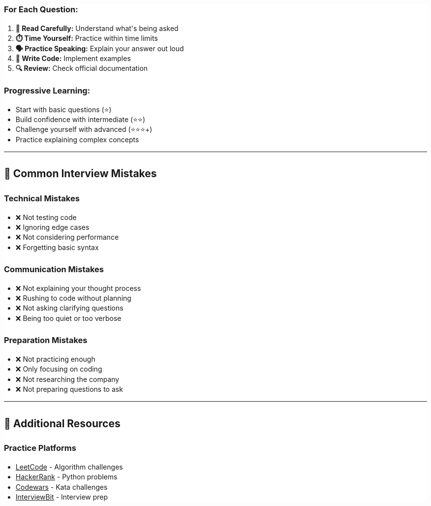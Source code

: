 ### **For Each Question:**

1. **📖 Read Carefully:** Understand what's being asked
2. **⏱️ Time Yourself:** Practice within time limits
3. **🗣️ Practice Speaking:** Explain your answer out loud
4. **📝 Write Code:** Implement examples
5. **🔍 Review:** Check official documentation

### **Progressive Learning:**

- Start with basic questions (⭐)
- Build confidence with intermediate (⭐⭐)
- Challenge yourself with advanced (⭐⭐⭐+)
- Practice explaining complex concepts

---

## 🚨 Common Interview Mistakes

### **Technical Mistakes**

- ❌ Not testing code
- ❌ Ignoring edge cases
- ❌ Not considering performance
- ❌ Forgetting basic syntax

### **Communication Mistakes**

- ❌ Not explaining your thought process
- ❌ Rushing to code without planning
- ❌ Not asking clarifying questions
- ❌ Being too quiet or too verbose

### **Preparation Mistakes**

- ❌ Not practicing enough
- ❌ Only focusing on coding
- ❌ Not researching the company
- ❌ Not preparing questions to ask

---

## 🔗 Additional Resources

### **Practice Platforms**

- [LeetCode](https://leetcode.com/) - Algorithm challenges
- [HackerRank](https://www.hackerrank.com/) - Python problems
- [Codewars](https://www.codewars.com/) - Kata challenges
- [InterviewBit](https://www.interviewbit.com/) - Interview prep
